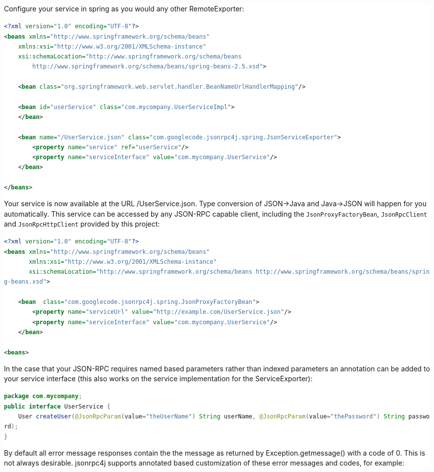 Configure your service in spring as you would any other RemoteExporter:

```xml
<?xml version="1.0" encoding="UTF-8"?>
<beans xmlns="http://www.springframework.org/schema/beans"
	xmlns:xsi="http://www.w3.org/2001/XMLSchema-instance"
	xsi:schemaLocation="http://www.springframework.org/schema/beans
		http://www.springframework.org/schema/beans/spring-beans-2.5.xsd">

    <bean class="org.springframework.web.servlet.handler.BeanNameUrlHandlerMapping"/>

    <bean id="userService" class="com.mycompany.UserServiceImpl">
    </bean>

    <bean name="/UserService.json" class="com.googlecode.jsonrpc4j.spring.JsonServiceExporter">
        <property name="service" ref="userService"/>
        <property name="serviceInterface" value="com.mycompany.UserService"/>
    </bean>

</beans>
```

Your service is now available at the URL /UserService.json.  Type conversion of
JSON->Java and Java->JSON will happen for you automatically.  This service can
be accessed by any JSON-RPC capable client, including the `JsonProxyFactoryBean`,
`JsonRpcClient` and `JsonRpcHttpClient` provided by this project:

```xml
<?xml version="1.0" encoding="UTF-8"?>
<beans xmlns="http://www.springframework.org/schema/beans"
       xmlns:xsi="http://www.w3.org/2001/XMLSchema-instance"
       xsi:schemaLocation="http://www.springframework.org/schema/beans http://www.springframework.org/schema/beans/spring-beans.xsd">

    <bean  class="com.googlecode.jsonrpc4j.spring.JsonProxyFactoryBean">
        <property name="serviceUrl" value="http://example.com/UserService.json"/>
        <property name="serviceInterface" value="com.mycompany.UserService"/>
    </bean>

<beans>
```

In the case that your JSON-RPC requires named based parameters rather than indexed
parameters an annotation can be added to your service interface (this also works on
the service implementation for the ServiceExporter):

```java
package com.mycompany;
public interface UserService {
    User createUser(@JsonRpcParam(value="theUserName") String userName, @JsonRpcParam(value="thePassword") String password);
}
```

By default all error message responses contain the the message as returned by
Exception.getmessage() with a code of 0.  This is not always desirable.
jsonrpc4j supports annotated based customization of these error messages and
codes, for example:
